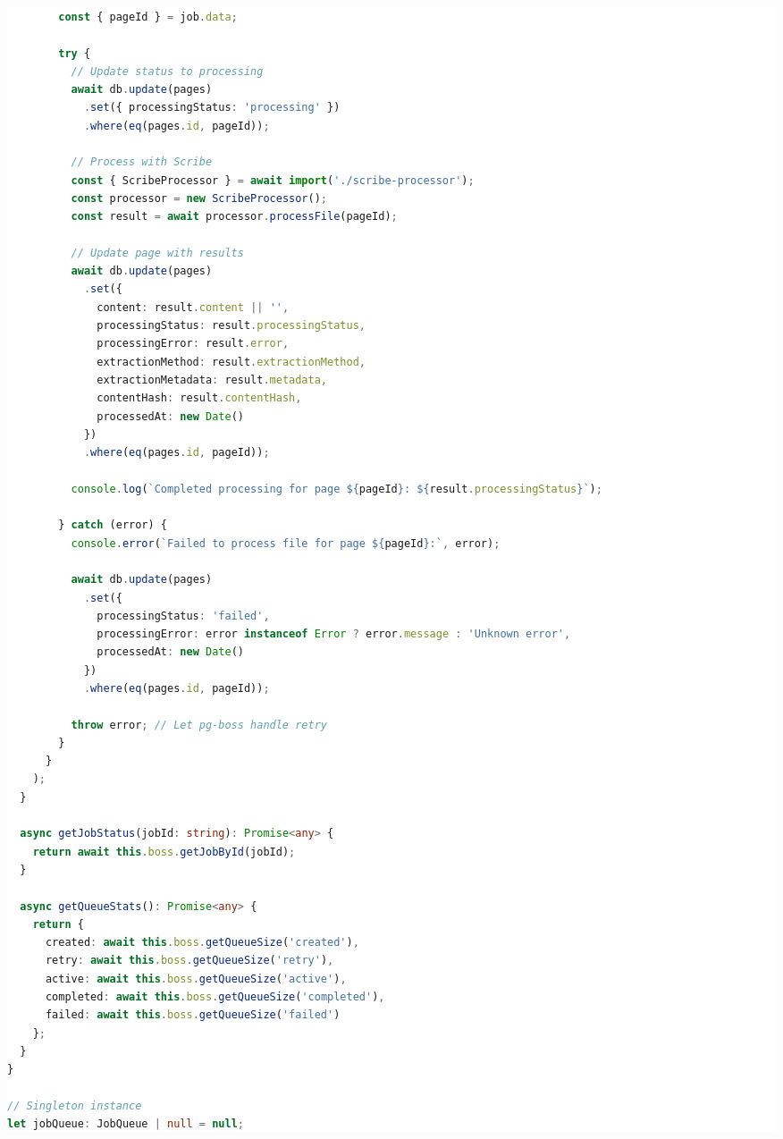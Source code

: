 ```typescript
        const { pageId } = job.data;
        
        try {
          // Update status to processing
          await db.update(pages)
            .set({ processingStatus: 'processing' })
            .where(eq(pages.id, pageId));
          
          // Process with Scribe
          const { ScribeProcessor } = await import('./scribe-processor');
          const processor = new ScribeProcessor();
          const result = await processor.processFile(pageId);
          
          // Update page with results
          await db.update(pages)
            .set({
              content: result.content || '',
              processingStatus: result.processingStatus,
              processingError: result.error,
              extractionMethod: result.extractionMethod,
              extractionMetadata: result.metadata,
              contentHash: result.contentHash,
              processedAt: new Date()
            })
            .where(eq(pages.id, pageId));
          
          console.log(`Completed processing for page ${pageId}: ${result.processingStatus}`);
          
        } catch (error) {
          console.error(`Failed to process file for page ${pageId}:`, error);
          
          await db.update(pages)
            .set({
              processingStatus: 'failed',
              processingError: error instanceof Error ? error.message : 'Unknown error',
              processedAt: new Date()
            })
            .where(eq(pages.id, pageId));
          
          throw error; // Let pg-boss handle retry
        }
      }
    );
  }
  
  async getJobStatus(jobId: string): Promise<any> {
    return await this.boss.getJobById(jobId);
  }
  
  async getQueueStats(): Promise<any> {
    return {
      created: await this.boss.getQueueSize('created'),
      retry: await this.boss.getQueueSize('retry'),
      active: await this.boss.getQueueSize('active'),
      completed: await this.boss.getQueueSize('completed'),
      failed: await this.boss.getQueueSize('failed')
    };
  }
}

// Singleton instance
let jobQueue: JobQueue | null = null;

```